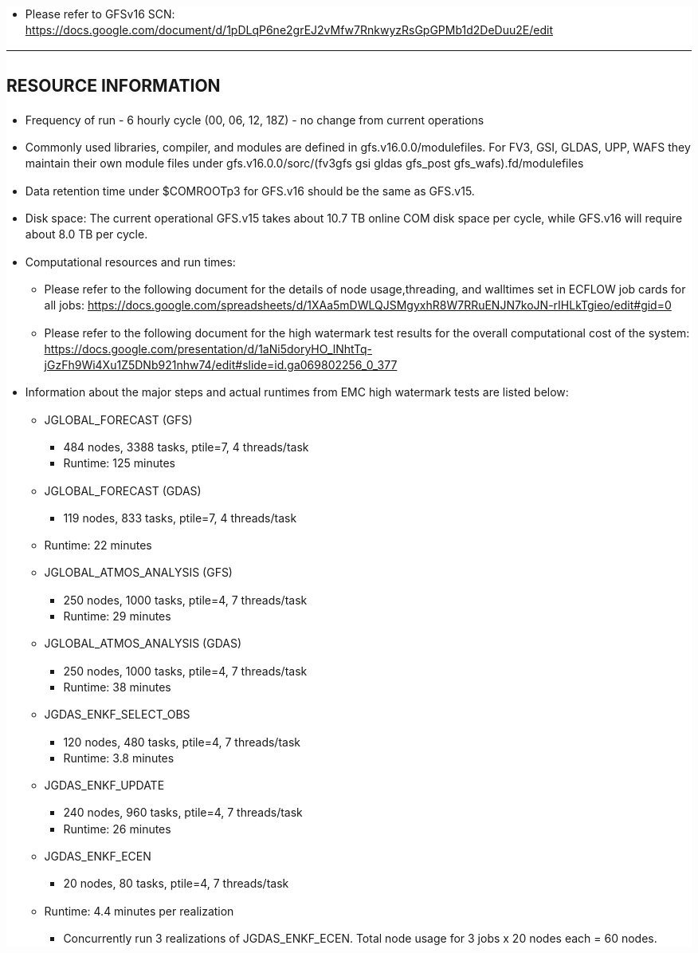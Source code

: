 * Please refer to GFSv16 SCN: https://docs.google.com/document/d/1pDLqP6ne2grEJ2vMfw7RnkwyzRsGpGPMb1d2DeDuu2E/edit

--------------------
RESOURCE INFORMATION
--------------------

* Frequency of run - 6 hourly cycle (00, 06, 12, 18Z) - no change from current operations

* Commonly used libraries, compiler, and modules are defined in gfs.v16.0.0/modulefiles. For FV3, GSI, GLDAS, UPP, WAFS they maintain their own module files under gfs.v16.0.0/sorc/(fv3gfs gsi gldas gfs_post gfs_wafs).fd/modulefiles

* Data retention time under $COMROOTp3 for GFS.v16 should be the same as GFS.v15.

* Disk space:  The current operational GFS.v15 takes about 10.7 TB online COM disk space per cycle, while GFS.v16 will require about 8.0 TB per cycle.

* Computational resources and run times:

	* Please refer to the following document for the details of node usage,threading, and walltimes set in ECFLOW job cards for all jobs:
	https://docs.google.com/spreadsheets/d/1XAa5mDWLQJSMgyxhR8W7RRuENJN7koJN-rIHLkTgieo/edit#gid=0

	* Please refer to the following document for the high watermark test results for the overall computational cost of the system:
	https://docs.google.com/presentation/d/1aNi5doryHO_lNhtTq-jGzFh9Wi4Xu1Z5DNb921nhw74/edit#slide=id.ga069802256_0_377

* Information about the major steps and actual runtimes from EMC high watermark tests are listed below:

	* JGLOBAL_FORECAST (GFS)
     	* 484 nodes, 3388 tasks, ptile=7, 4 threads/task
     	* Runtime:  125 minutes

  	* JGLOBAL_FORECAST (GDAS)
     	* 119 nodes, 833 tasks, ptile=7, 4 threads/task
	* Runtime:  22 minutes

  	* JGLOBAL_ATMOS_ANALYSIS (GFS)
     	* 250 nodes, 1000 tasks, ptile=4, 7 threads/task
     	* Runtime:  29 minutes

  	* JGLOBAL_ATMOS_ANALYSIS (GDAS)
     	* 250 nodes, 1000 tasks, ptile=4, 7 threads/task
     	* Runtime:  38 minutes

  	* JGDAS_ENKF_SELECT_OBS
     	* 120 nodes, 480 tasks, ptile=4, 7 threads/task
     	* Runtime:  3.8 minutes

  	* JGDAS_ENKF_UPDATE
     	* 240 nodes, 960 tasks, ptile=4, 7 threads/task
     	* Runtime:  26 minutes

  	* JGDAS_ENKF_ECEN
     	* 20 nodes, 80 tasks, ptile=4, 7 threads/task
	* Runtime:  4.4 minutes per realization
		* Concurrently run 3 realizations of JGDAS_ENKF_ECEN. Total node usage for 3 jobs x 20 nodes each = 60 nodes.
